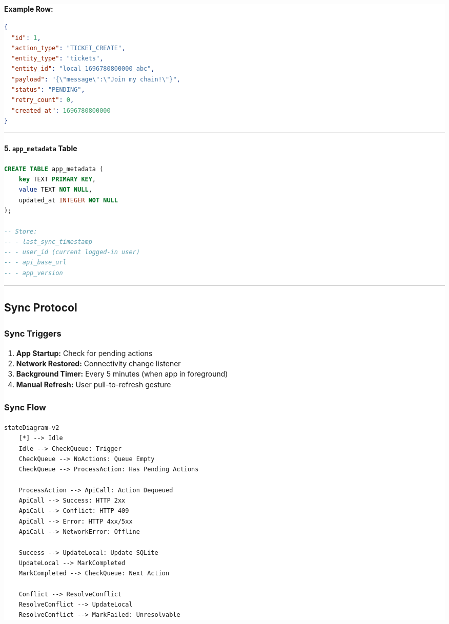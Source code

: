**Example Row:**
```json
{
  "id": 1,
  "action_type": "TICKET_CREATE",
  "entity_type": "tickets",
  "entity_id": "local_1696780800000_abc",
  "payload": "{\"message\":\"Join my chain!\"}",
  "status": "PENDING",
  "retry_count": 0,
  "created_at": 1696780800000
}
```

---

#### 5. `app_metadata` Table
```sql
CREATE TABLE app_metadata (
    key TEXT PRIMARY KEY,
    value TEXT NOT NULL,
    updated_at INTEGER NOT NULL
);

-- Store:
-- - last_sync_timestamp
-- - user_id (current logged-in user)
-- - api_base_url
-- - app_version
```

---

## Sync Protocol

### Sync Triggers

1. **App Startup:** Check for pending actions
2. **Network Restored:** Connectivity change listener
3. **Background Timer:** Every 5 minutes (when app in foreground)
4. **Manual Refresh:** User pull-to-refresh gesture

### Sync Flow

```mermaid
stateDiagram-v2
    [*] --> Idle
    Idle --> CheckQueue: Trigger
    CheckQueue --> NoActions: Queue Empty
    CheckQueue --> ProcessAction: Has Pending Actions

    ProcessAction --> ApiCall: Action Dequeued
    ApiCall --> Success: HTTP 2xx
    ApiCall --> Conflict: HTTP 409
    ApiCall --> Error: HTTP 4xx/5xx
    ApiCall --> NetworkError: Offline

    Success --> UpdateLocal: Update SQLite
    UpdateLocal --> MarkCompleted
    MarkCompleted --> CheckQueue: Next Action

    Conflict --> ResolveConflict
    ResolveConflict --> UpdateLocal
    ResolveConflict --> MarkFailed: Unresolvable

```